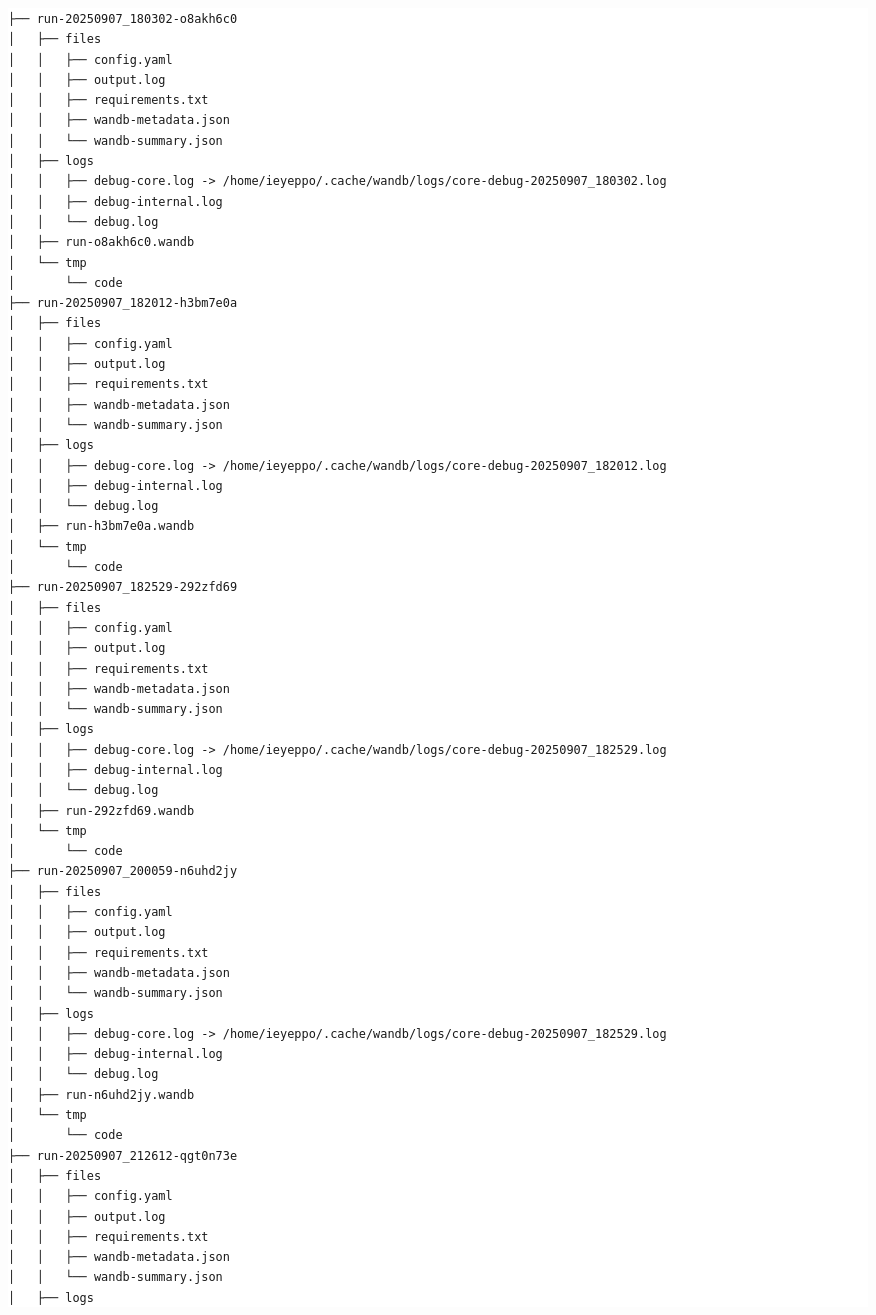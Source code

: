     ├── run-20250907_180302-o8akh6c0
    │   ├── files
    │   │   ├── config.yaml
    │   │   ├── output.log
    │   │   ├── requirements.txt
    │   │   ├── wandb-metadata.json
    │   │   └── wandb-summary.json
    │   ├── logs
    │   │   ├── debug-core.log -> /home/ieyeppo/.cache/wandb/logs/core-debug-20250907_180302.log
    │   │   ├── debug-internal.log
    │   │   └── debug.log
    │   ├── run-o8akh6c0.wandb
    │   └── tmp
    │       └── code
    ├── run-20250907_182012-h3bm7e0a
    │   ├── files
    │   │   ├── config.yaml
    │   │   ├── output.log
    │   │   ├── requirements.txt
    │   │   ├── wandb-metadata.json
    │   │   └── wandb-summary.json
    │   ├── logs
    │   │   ├── debug-core.log -> /home/ieyeppo/.cache/wandb/logs/core-debug-20250907_182012.log
    │   │   ├── debug-internal.log
    │   │   └── debug.log
    │   ├── run-h3bm7e0a.wandb
    │   └── tmp
    │       └── code
    ├── run-20250907_182529-292zfd69
    │   ├── files
    │   │   ├── config.yaml
    │   │   ├── output.log
    │   │   ├── requirements.txt
    │   │   ├── wandb-metadata.json
    │   │   └── wandb-summary.json
    │   ├── logs
    │   │   ├── debug-core.log -> /home/ieyeppo/.cache/wandb/logs/core-debug-20250907_182529.log
    │   │   ├── debug-internal.log
    │   │   └── debug.log
    │   ├── run-292zfd69.wandb
    │   └── tmp
    │       └── code
    ├── run-20250907_200059-n6uhd2jy
    │   ├── files
    │   │   ├── config.yaml
    │   │   ├── output.log
    │   │   ├── requirements.txt
    │   │   ├── wandb-metadata.json
    │   │   └── wandb-summary.json
    │   ├── logs
    │   │   ├── debug-core.log -> /home/ieyeppo/.cache/wandb/logs/core-debug-20250907_182529.log
    │   │   ├── debug-internal.log
    │   │   └── debug.log
    │   ├── run-n6uhd2jy.wandb
    │   └── tmp
    │       └── code
    ├── run-20250907_212612-qgt0n73e
    │   ├── files
    │   │   ├── config.yaml
    │   │   ├── output.log
    │   │   ├── requirements.txt
    │   │   ├── wandb-metadata.json
    │   │   └── wandb-summary.json
    │   ├── logs